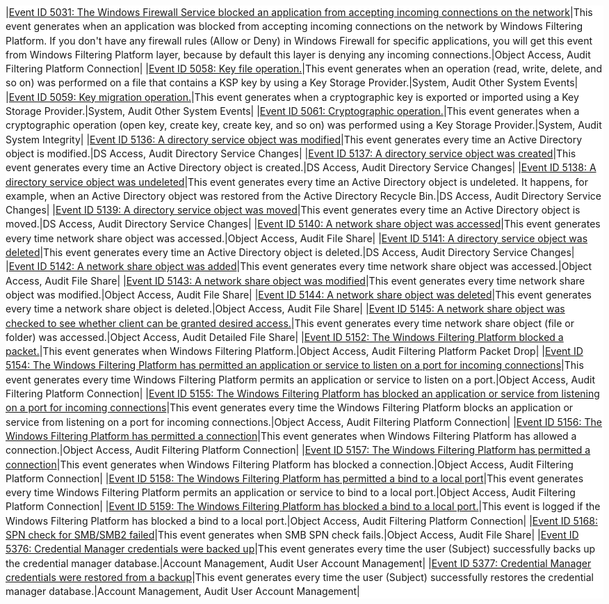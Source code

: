 |[Event ID 5031: The Windows Firewall Service blocked an application from accepting incoming connections on the network](events/event-5031.md)|This event generates when an application was blocked from accepting incoming connections on the network by Windows Filtering Platform. If you don't have any firewall rules (Allow or Deny) in Windows Firewall for specific applications, you will get this event from Windows Filtering Platform layer, because by default this layer is denying any incoming connections.|Object Access, Audit Filtering Platform Connection|
|[Event ID 5058: Key file operation.](events/event-5058.md)|This event generates when an operation (read, write, delete, and so on) was performed on a file that contains a KSP key by using a Key Storage Provider.|System, Audit Other System Events|
|[Event ID 5059: Key migration operation.](events/event-5059.md)|This event generates when a cryptographic key is exported or imported using a Key Storage Provider.|System, Audit Other System Events|
|[Event ID 5061: Cryptographic operation.](events/event-5061.md)|This event generates when a cryptographic operation (open key, create key, create key, and so on) was performed using a Key Storage Provider.|System, Audit System Integrity|
|[Event ID 5136: A directory service object was modified](events/event-5136.md)|This event generates every time an Active Directory object is modified.|DS Access, Audit Directory Service Changes|
|[Event ID 5137: A directory service object was created](events/event-5137.md)|This event generates every time an Active Directory object is created.|DS Access, Audit Directory Service Changes|
|[Event ID 5138: A directory service object was undeleted](events/event-5138.md)|This event generates every time an Active Directory object is undeleted. It happens, for example, when an Active Directory object was restored from the Active Directory Recycle Bin.|DS Access, Audit Directory Service Changes|
|[Event ID 5139: A directory service object was moved](events/event-5139.md)|This event generates every time an Active Directory object is moved.|DS Access, Audit Directory Service Changes|
|[Event ID 5140: A network share object was accessed](events/event-5140.md)|This event generates every time network share object was accessed.|Object Access, Audit File Share|
|[Event ID 5141: A directory service object was deleted](events/event-5141.md)|This event generates every time an Active Directory object is deleted.|DS Access, Audit Directory Service Changes|
|[Event ID 5142: A network share object was added](events/event-5142.md)|This event generates every time network share object was accessed.|Object Access, Audit File Share|
|[Event ID 5143: A network share object was modified](events/event-5143.md)|This event generates every time network share object was modified.|Object Access, Audit File Share|
|[Event ID 5144: A network share object was deleted](events/event-5144.md)|This event generates every time a network share object is deleted.|Object Access, Audit File Share|
|[Event ID 5145: A network share object was checked to see whether client can be granted desired access.](events/event-5145.md)|This event generates every time network share object (file or folder) was accessed.|Object Access, Audit Detailed File Share|
|[Event ID 5152: The Windows Filtering Platform blocked a packet.](events/event-5152.md)|This event generates when Windows Filtering Platform.|Object Access, Audit Filtering Platform Packet Drop|
|[Event ID 5154: The Windows Filtering Platform has permitted an application or service to listen on a port for incoming connections](events/event-5154.md)|This event generates every time Windows Filtering Platform permits an application or service to listen on a port.|Object Access, Audit Filtering Platform Connection|
|[Event ID 5155: The Windows Filtering Platform has blocked an application or service from listening on a port for incoming connections](events/event-5155.md)|This event generates every time the Windows Filtering Platform blocks an application or service from listening on a port for incoming connections.|Object Access, Audit Filtering Platform Connection|
|[Event ID 5156: The Windows Filtering Platform has permitted a connection](events/event-5156.md)|This event generates when Windows Filtering Platform has allowed a connection.|Object Access, Audit Filtering Platform Connection|
|[Event ID 5157: The Windows Filtering Platform has permitted a connection](events/event-5157.md)|This event generates when Windows Filtering Platform has blocked a connection.|Object Access, Audit Filtering Platform Connection|
|[Event ID 5158: The Windows Filtering Platform has permitted a bind to a local port](events/event-5158.md)|This event generates every time Windows Filtering Platform permits an application or service to bind to a local port.|Object Access, Audit Filtering Platform Connection|
|[Event ID 5159: The Windows Filtering Platform has blocked a bind to a local port.](events/event-5159.md)|This event is logged if the Windows Filtering Platform has blocked a bind to a local port.|Object Access, Audit Filtering Platform Connection|
|[Event ID 5168: SPN check for SMB/SMB2 failed](events/event-5168.md)|This event generates when SMB SPN check fails.|Object Access, Audit File Share|
|[Event ID 5376: Credential Manager credentials were backed up](events/event-5376.md)|This event generates every time the user (Subject) successfully backs up the credential manager database.|Account Management, Audit User Account Management|
|[Event ID 5377: Credential Manager credentials were restored from a backup](events/event-5377.md)|This event generates every time the user (Subject) successfully restores the credential manager database.|Account Management, Audit User Account Management|